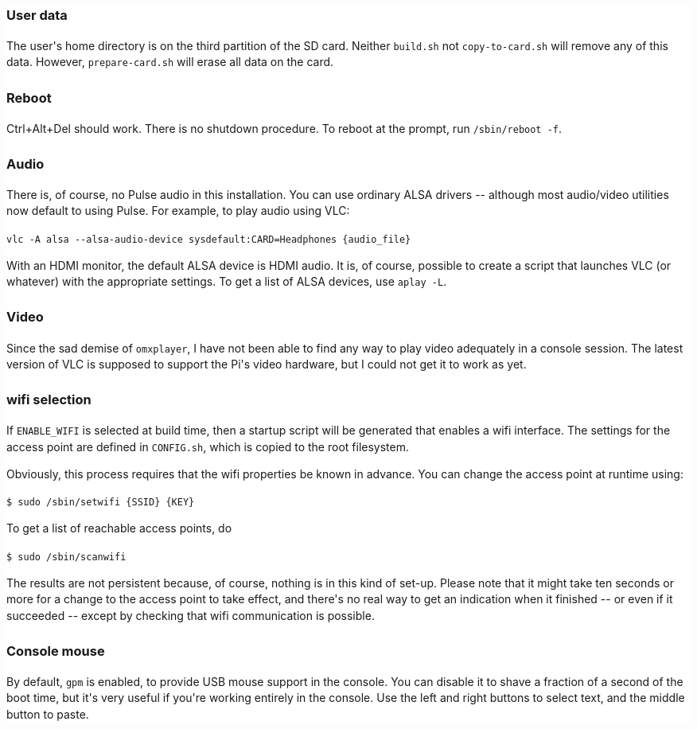 ### User data

The user's home directory is on the third partition of the SD card.
Neither `build.sh` not `copy-to-card.sh` will remove any of this
data. However, `prepare-card.sh` will erase all data on the card.

### Reboot

Ctrl+Alt+Del should work. There is no shutdown procedure. To reboot at
the prompt, run `/sbin/reboot -f`. 

### Audio 

There is, of course, no Pulse audio in this installation. You can use
ordinary ALSA drivers -- although most audio/video utilities now default
to using Pulse. For example, to play audio using VLC:

    vlc -A alsa --alsa-audio-device sysdefault:CARD=Headphones {audio_file}

With an HDMI monitor, the default ALSA device is HDMI audio. It is, of
course, possible to create a script that launches VLC (or whatever)
with the appropriate settings. To get a list of ALSA devices, 
use `aplay -L`.

### Video 

Since the sad demise of `omxplayer`, I have not been able to find any way
to play video adequately in a console session. The latest version of VLC
is supposed to support the Pi's video hardware, but I could not get it
to work as yet.

### wifi selection 

If `ENABLE_WIFI` is selected at build time, then a startup script will be
generated that enables a wifi interface. The settings for the access point
are defined in `CONFIG.sh`, which is copied to the root filesystem.

Obviously, this process requires that the wifi properties be known in
advance. You can change the access point at runtime using:

    $ sudo /sbin/setwifi {SSID} {KEY}

To get a list of reachable access points, do

    $ sudo /sbin/scanwifi 

The results are not persistent because, of course, nothing is in this
kind of set-up. Please note that it might take ten seconds or more for
a change to the access point to take effect, and there's no real way to
get an indication when it finished -- or even if it succeeded -- except
by checking that wifi communication is possible.

### Console mouse

By default, `gpm` is enabled, to provide USB mouse support in the console.
You can disable it to shave a fraction of a second of the boot time, but
it's very useful if you're working entirely in the console. Use the
left and right buttons to select text, and the middle button to paste.
